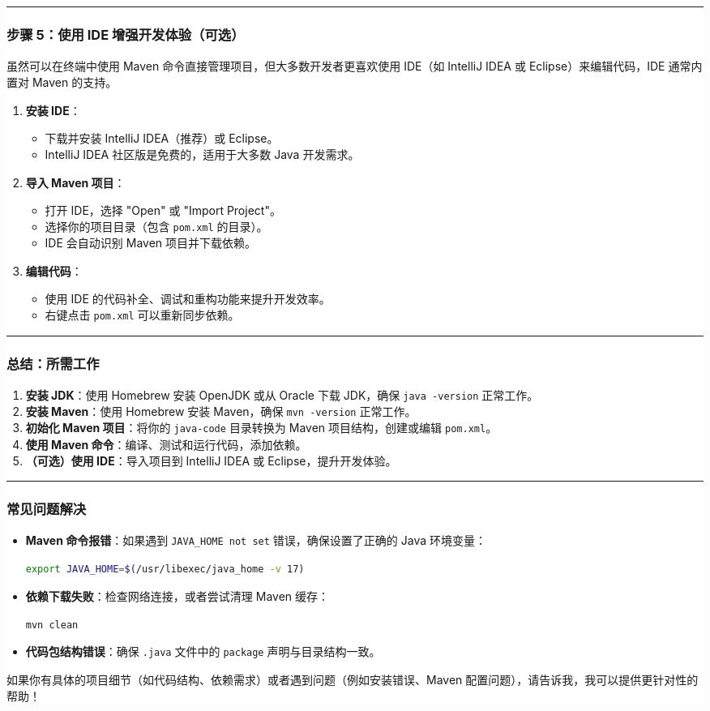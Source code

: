 
---

### 步骤 5：使用 IDE 增强开发体验（可选）
虽然可以在终端中使用 Maven 命令直接管理项目，但大多数开发者更喜欢使用 IDE（如 IntelliJ IDEA 或 Eclipse）来编辑代码，IDE 通常内置对 Maven 的支持。

1. **安装 IDE**：
   - 下载并安装 IntelliJ IDEA（推荐）或 Eclipse。
   - IntelliJ IDEA 社区版是免费的，适用于大多数 Java 开发需求。

2. **导入 Maven 项目**：
   - 打开 IDE，选择 "Open" 或 "Import Project"。
   - 选择你的项目目录（包含 `pom.xml` 的目录）。
   - IDE 会自动识别 Maven 项目并下载依赖。

3. **编辑代码**：
   - 使用 IDE 的代码补全、调试和重构功能来提升开发效率。
   - 右键点击 `pom.xml` 可以重新同步依赖。

---

### 总结：所需工作
1. **安装 JDK**：使用 Homebrew 安装 OpenJDK 或从 Oracle 下载 JDK，确保 `java -version` 正常工作。
2. **安装 Maven**：使用 Homebrew 安装 Maven，确保 `mvn -version` 正常工作。
3. **初始化 Maven 项目**：将你的 `java-code` 目录转换为 Maven 项目结构，创建或编辑 `pom.xml`。
4. **使用 Maven 命令**：编译、测试和运行代码，添加依赖。
5. **（可选）使用 IDE**：导入项目到 IntelliJ IDEA 或 Eclipse，提升开发体验。

---

### 常见问题解决
- **Maven 命令报错**：如果遇到 `JAVA_HOME not set` 错误，确保设置了正确的 Java 环境变量：
  ```bash
  export JAVA_HOME=$(/usr/libexec/java_home -v 17)
  ```
- **依赖下载失败**：检查网络连接，或者尝试清理 Maven 缓存：
  ```bash
  mvn clean
  ```
- **代码包结构错误**：确保 `.java` 文件中的 `package` 声明与目录结构一致。

如果你有具体的项目细节（如代码结构、依赖需求）或者遇到问题（例如安装错误、Maven 配置问题），请告诉我，我可以提供更针对性的帮助！